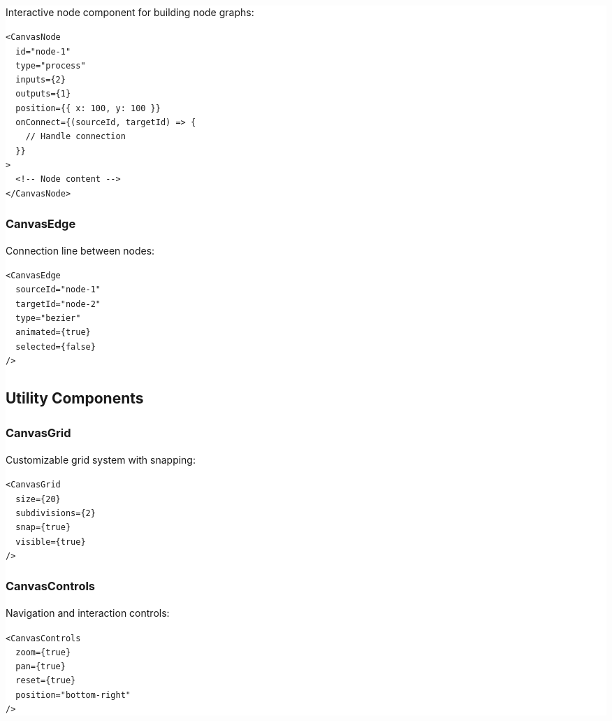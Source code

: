 Interactive node component for building node graphs:

```svelte
<CanvasNode
  id="node-1"
  type="process"
  inputs={2}
  outputs={1}
  position={{ x: 100, y: 100 }}
  onConnect={(sourceId, targetId) => {
    // Handle connection
  }}
>
  <!-- Node content -->
</CanvasNode>
```

### CanvasEdge

Connection line between nodes:

```svelte
<CanvasEdge
  sourceId="node-1"
  targetId="node-2"
  type="bezier"
  animated={true}
  selected={false}
/>
```

## Utility Components

### CanvasGrid

Customizable grid system with snapping:

```svelte
<CanvasGrid
  size={20}
  subdivisions={2}
  snap={true}
  visible={true}
/>
```

### CanvasControls

Navigation and interaction controls:

```svelte
<CanvasControls
  zoom={true}
  pan={true}
  reset={true}
  position="bottom-right"
/>
```
